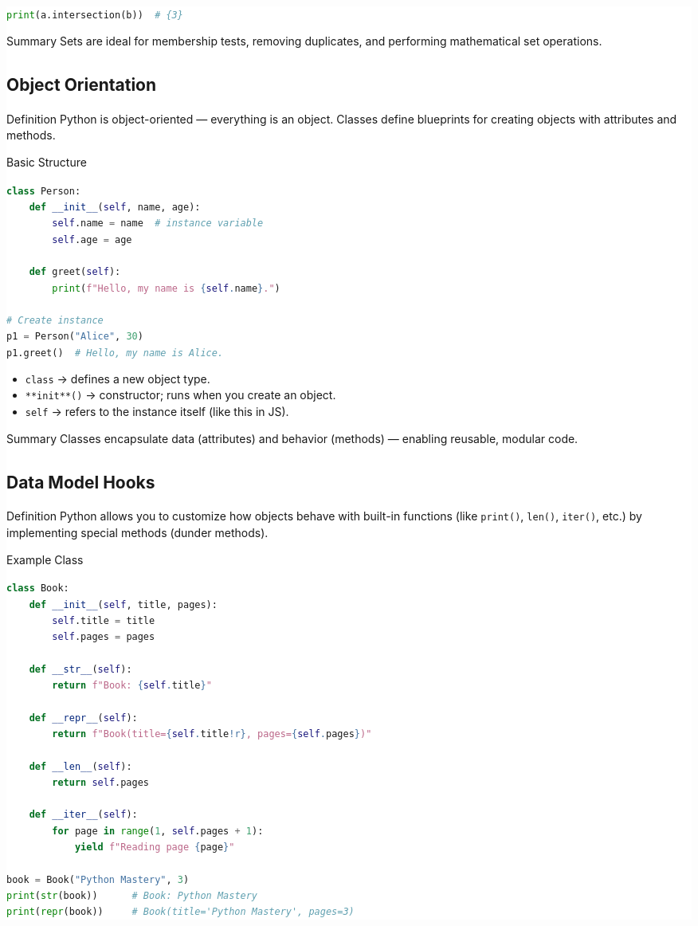   ```py
  print(a.intersection(b))  # {3}
  ```

Summary
Sets are ideal for membership tests, removing duplicates, and performing mathematical set operations.

## Object Orientation

Definition
Python is object-oriented — everything is an object.
Classes define blueprints for creating objects with attributes and methods.

Basic Structure

```py
class Person:
    def __init__(self, name, age):
        self.name = name  # instance variable
        self.age = age

    def greet(self):
        print(f"Hello, my name is {self.name}.")

# Create instance
p1 = Person("Alice", 30)
p1.greet()  # Hello, my name is Alice.
```

- `class` → defines a new object type.
- `**init**()` → constructor; runs when you create an object.
- `self` → refers to the instance itself (like this in JS).

Summary
Classes encapsulate data (attributes) and behavior (methods) — enabling reusable, modular code.

## Data Model Hooks

Definition
Python allows you to customize how objects behave with built-in functions (like `print()`, `len()`, `iter()`, etc.) by implementing special methods (dunder methods).

Example Class

```py
class Book:
    def __init__(self, title, pages):
        self.title = title
        self.pages = pages

    def __str__(self):
        return f"Book: {self.title}"

    def __repr__(self):
        return f"Book(title={self.title!r}, pages={self.pages})"

    def __len__(self):
        return self.pages

    def __iter__(self):
        for page in range(1, self.pages + 1):
            yield f"Reading page {page}"

book = Book("Python Mastery", 3)
print(str(book))      # Book: Python Mastery
print(repr(book))     # Book(title='Python Mastery', pages=3)
```